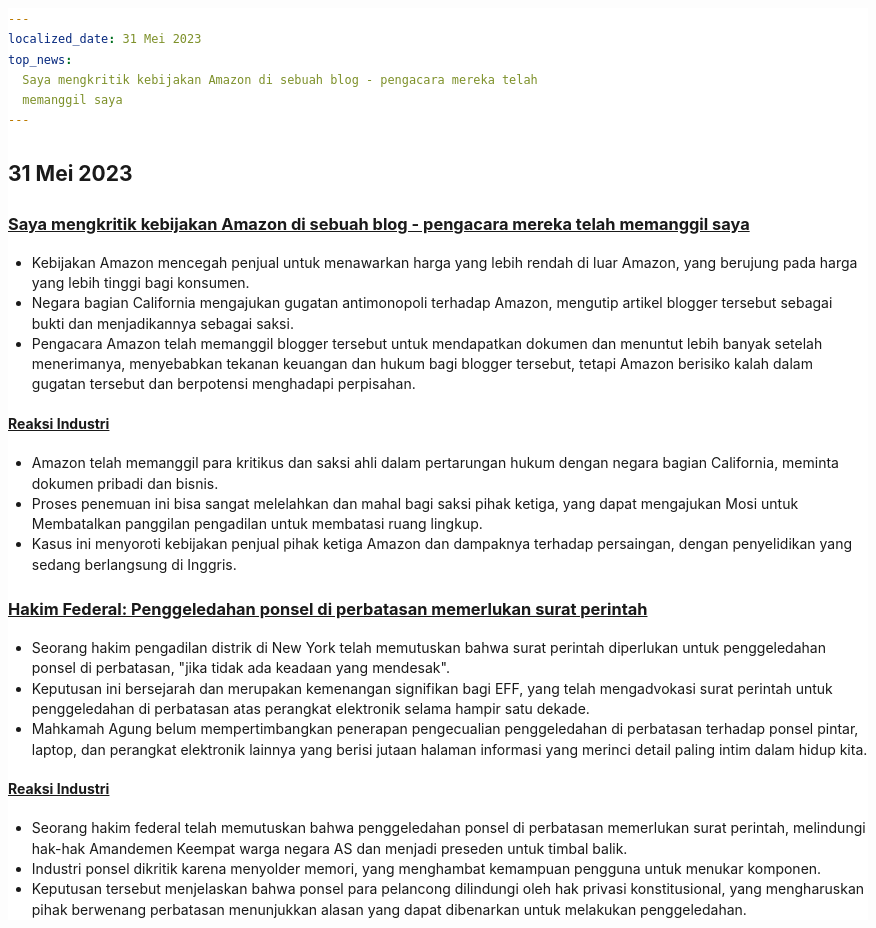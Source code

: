 ```yaml
---
localized_date: 31 Mei 2023
top_news:
  Saya mengkritik kebijakan Amazon di sebuah blog - pengacara mereka telah
  memanggil saya
---
```




## 31 Mei 2023

### [Saya mengkritik kebijakan Amazon di sebuah blog - pengacara mereka telah memanggil saya](https://twitter.com/Molson_Hart/status/1663582588210905091)

- Kebijakan Amazon mencegah penjual untuk menawarkan harga yang lebih rendah di luar Amazon, yang berujung pada harga yang lebih tinggi bagi konsumen.
- Negara bagian California mengajukan gugatan antimonopoli terhadap Amazon, mengutip artikel blogger tersebut sebagai bukti dan menjadikannya sebagai saksi.
- Pengacara Amazon telah memanggil blogger tersebut untuk mendapatkan dokumen dan menuntut lebih banyak setelah menerimanya, menyebabkan tekanan keuangan dan hukum bagi blogger tersebut, tetapi Amazon berisiko kalah dalam gugatan tersebut dan berpotensi menghadapi perpisahan.

#### [Reaksi Industri](http://news.ycombinator.com/item?id=36127800)

- Amazon telah memanggil para kritikus dan saksi ahli dalam pertarungan hukum dengan negara bagian California, meminta dokumen pribadi dan bisnis.
- Proses penemuan ini bisa sangat melelahkan dan mahal bagi saksi pihak ketiga, yang dapat mengajukan Mosi untuk Membatalkan panggilan pengadilan untuk membatasi ruang lingkup.
- Kasus ini menyoroti kebijakan penjual pihak ketiga Amazon dan dampaknya terhadap persaingan, dengan penyelidikan yang sedang berlangsung di Inggris.

### [Hakim Federal: Penggeledahan ponsel di perbatasan memerlukan surat perintah](https://www.eff.org/deeplinks/2023/05/federal-judge-makes-history-holding-border-searches-cell-phones-require-warrant)

- Seorang hakim pengadilan distrik di New York telah memutuskan bahwa surat perintah diperlukan untuk penggeledahan ponsel di perbatasan, "jika tidak ada keadaan yang mendesak".
- Keputusan ini bersejarah dan merupakan kemenangan signifikan bagi EFF, yang telah mengadvokasi surat perintah untuk penggeledahan di perbatasan atas perangkat elektronik selama hampir satu dekade.
- Mahkamah Agung belum mempertimbangkan penerapan pengecualian penggeledahan di perbatasan terhadap ponsel pintar, laptop, dan perangkat elektronik lainnya yang berisi jutaan halaman informasi yang merinci detail paling intim dalam hidup kita.

#### [Reaksi Industri](http://news.ycombinator.com/item?id=36130166)

- Seorang hakim federal telah memutuskan bahwa penggeledahan ponsel di perbatasan memerlukan surat perintah, melindungi hak-hak Amandemen Keempat warga negara AS dan menjadi preseden untuk timbal balik.
- Industri ponsel dikritik karena menyolder memori, yang menghambat kemampuan pengguna untuk menukar komponen.
- Keputusan tersebut menjelaskan bahwa ponsel para pelancong dilindungi oleh hak privasi konstitusional, yang mengharuskan pihak berwenang perbatasan menunjukkan alasan yang dapat dibenarkan untuk melakukan penggeledahan.
